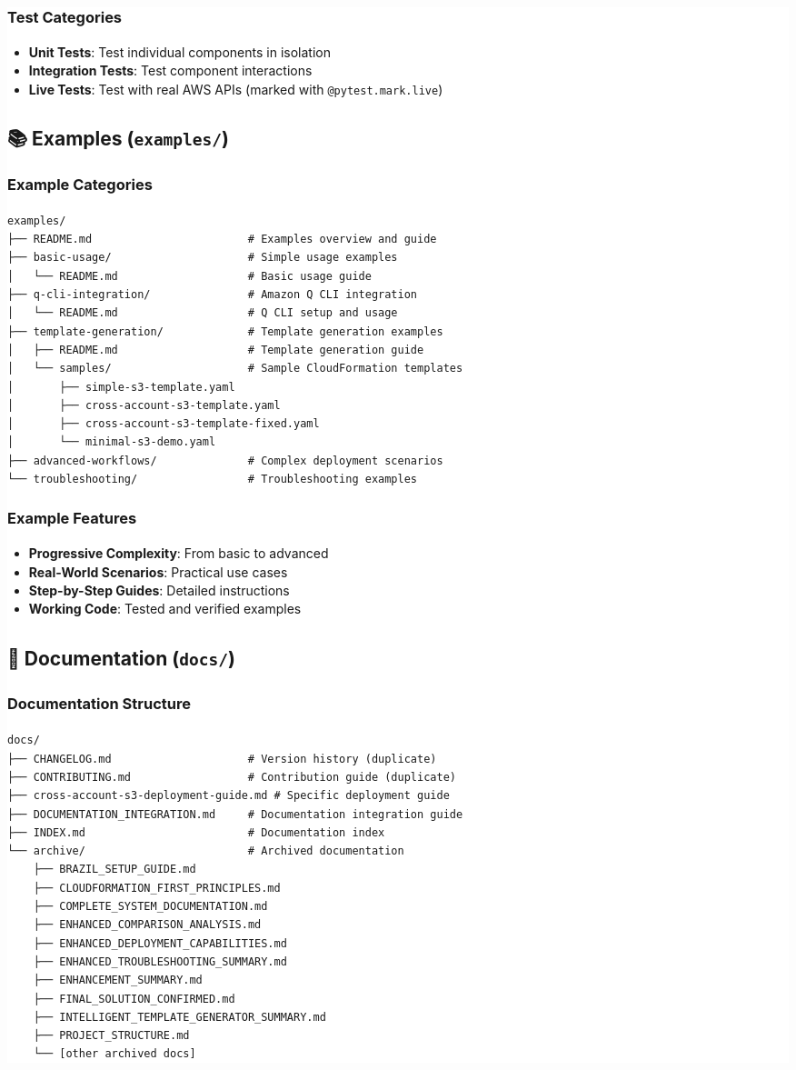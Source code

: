 ### Test Categories
- **Unit Tests**: Test individual components in isolation
- **Integration Tests**: Test component interactions
- **Live Tests**: Test with real AWS APIs (marked with `@pytest.mark.live`)

## 📚 Examples (`examples/`)

### Example Categories
```
examples/
├── README.md                        # Examples overview and guide
├── basic-usage/                     # Simple usage examples
│   └── README.md                    # Basic usage guide
├── q-cli-integration/               # Amazon Q CLI integration
│   └── README.md                    # Q CLI setup and usage
├── template-generation/             # Template generation examples
│   ├── README.md                    # Template generation guide
│   └── samples/                     # Sample CloudFormation templates
│       ├── simple-s3-template.yaml
│       ├── cross-account-s3-template.yaml
│       ├── cross-account-s3-template-fixed.yaml
│       └── minimal-s3-demo.yaml
├── advanced-workflows/              # Complex deployment scenarios
└── troubleshooting/                 # Troubleshooting examples
```

### Example Features
- **Progressive Complexity**: From basic to advanced
- **Real-World Scenarios**: Practical use cases
- **Step-by-Step Guides**: Detailed instructions
- **Working Code**: Tested and verified examples

## 📖 Documentation (`docs/`)

### Documentation Structure
```
docs/
├── CHANGELOG.md                     # Version history (duplicate)
├── CONTRIBUTING.md                  # Contribution guide (duplicate)
├── cross-account-s3-deployment-guide.md # Specific deployment guide
├── DOCUMENTATION_INTEGRATION.md     # Documentation integration guide
├── INDEX.md                         # Documentation index
└── archive/                         # Archived documentation
    ├── BRAZIL_SETUP_GUIDE.md
    ├── CLOUDFORMATION_FIRST_PRINCIPLES.md
    ├── COMPLETE_SYSTEM_DOCUMENTATION.md
    ├── ENHANCED_COMPARISON_ANALYSIS.md
    ├── ENHANCED_DEPLOYMENT_CAPABILITIES.md
    ├── ENHANCED_TROUBLESHOOTING_SUMMARY.md
    ├── ENHANCEMENT_SUMMARY.md
    ├── FINAL_SOLUTION_CONFIRMED.md
    ├── INTELLIGENT_TEMPLATE_GENERATOR_SUMMARY.md
    ├── PROJECT_STRUCTURE.md
    └── [other archived docs]
```
